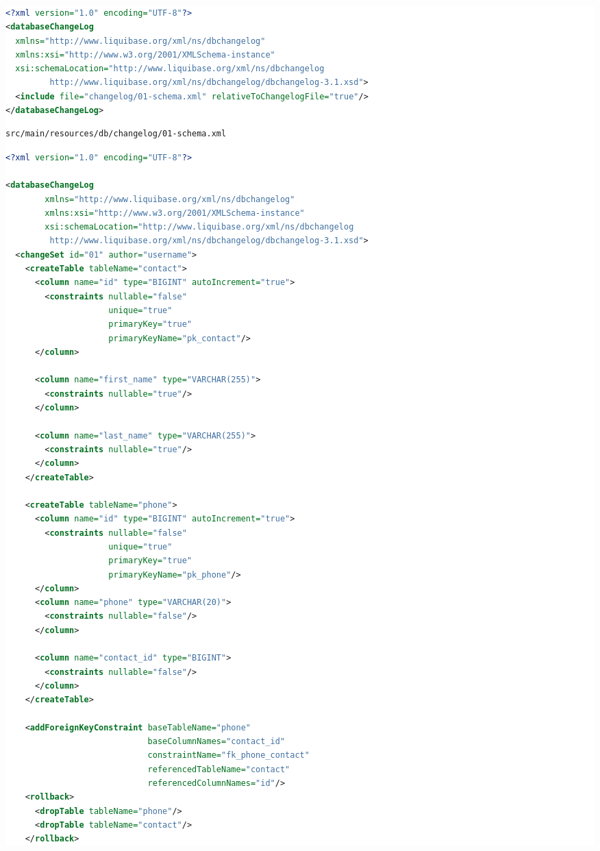 ``` xml
<?xml version="1.0" encoding="UTF-8"?>
<databaseChangeLog
  xmlns="http://www.liquibase.org/xml/ns/dbchangelog"
  xmlns:xsi="http://www.w3.org/2001/XMLSchema-instance"
  xsi:schemaLocation="http://www.liquibase.org/xml/ns/dbchangelog
         http://www.liquibase.org/xml/ns/dbchangelog/dbchangelog-3.1.xsd">
  <include file="changelog/01-schema.xml" relativeToChangelogFile="true"/>
</databaseChangeLog>
```


`src/main/resources/db/changelog/01-schema.xml`

``` xml
<?xml version="1.0" encoding="UTF-8"?>

<databaseChangeLog
        xmlns="http://www.liquibase.org/xml/ns/dbchangelog"
        xmlns:xsi="http://www.w3.org/2001/XMLSchema-instance"
        xsi:schemaLocation="http://www.liquibase.org/xml/ns/dbchangelog
         http://www.liquibase.org/xml/ns/dbchangelog/dbchangelog-3.1.xsd">
  <changeSet id="01" author="username">
    <createTable tableName="contact">
      <column name="id" type="BIGINT" autoIncrement="true">
        <constraints nullable="false"
                     unique="true"
                     primaryKey="true"
                     primaryKeyName="pk_contact"/>
      </column>

      <column name="first_name" type="VARCHAR(255)">
        <constraints nullable="true"/>
      </column>

      <column name="last_name" type="VARCHAR(255)">
        <constraints nullable="true"/>
      </column>
    </createTable>

    <createTable tableName="phone">
      <column name="id" type="BIGINT" autoIncrement="true">
        <constraints nullable="false"
                     unique="true"
                     primaryKey="true"
                     primaryKeyName="pk_phone"/>
      </column>
      <column name="phone" type="VARCHAR(20)">
        <constraints nullable="false"/>
      </column>

      <column name="contact_id" type="BIGINT">
        <constraints nullable="false"/>
      </column>
    </createTable>

    <addForeignKeyConstraint baseTableName="phone"
                             baseColumnNames="contact_id"
                             constraintName="fk_phone_contact"
                             referencedTableName="contact"
                             referencedColumnNames="id"/>
    <rollback>
      <dropTable tableName="phone"/>
      <dropTable tableName="contact"/>
    </rollback>
```